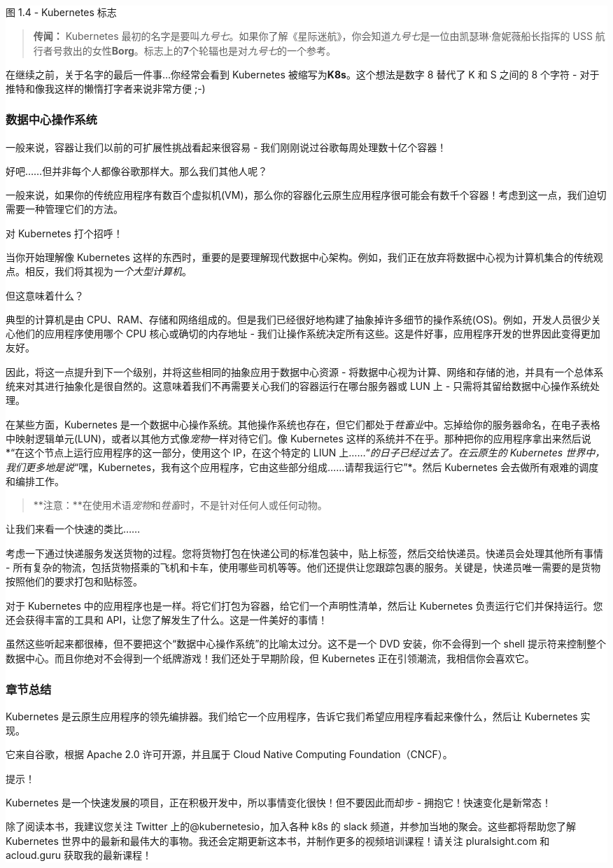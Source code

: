 图 1.4 - Kubernetes 标志

> **传闻：** Kubernetes 最初的名字是要叫*九号七*。如果你了解《星际迷航》，你会知道*九号七*是一位由凯瑟琳·詹妮薇船长指挥的 USS 航行者号救出的女性**Borg**。标志上的**7**个轮辐也是对*九号七*的一个参考。

在继续之前，关于名字的最后一件事...你经常会看到 Kubernetes 被缩写为**K8s**。这个想法是数字 8 替代了 K 和 S 之间的 8 个字符 - 对于推特和像我这样的懒惰打字者来说非常方便 ;-)

### 数据中心操作系统

一般来说，容器让我们以前的可扩展性挑战看起来很容易 - 我们刚刚说过谷歌每周处理数十亿个容器！

好吧……但并非每个人都像谷歌那样大。那么我们其他人呢？

一般来说，如果你的传统应用程序有数百个虚拟机(VM)，那么你的容器化云原生应用程序很可能会有数千个容器！考虑到这一点，我们迫切需要一种管理它们的方法。

对 Kubernetes 打个招呼！

当你开始理解像 Kubernetes 这样的东西时，重要的是要理解现代数据中心架构。例如，我们正在放弃将数据中心视为计算机集合的传统观点。相反，我们将其视为*一个大型计算机*。

但这意味着什么？

典型的计算机是由 CPU、RAM、存储和网络组成的。但是我们已经很好地构建了抽象掉许多细节的操作系统(OS)。例如，开发人员很少关心他们的应用程序使用哪个 CPU 核心或确切的内存地址 - 我们让操作系统决定所有这些。这是件好事，应用程序开发的世界因此变得更加友好。

因此，将这一点提升到下一个级别，并将这些相同的抽象应用于数据中心资源 - 将数据中心视为计算、网络和存储的池，并具有一个总体系统来对其进行抽象化是很自然的。这意味着我们不再需要关心我们的容器运行在哪台服务器或 LUN 上 - 只需将其留给数据中心操作系统处理。

在某些方面，Kubernetes 是一个数据中心操作系统。其他操作系统也存在，但它们都处于*牲畜业*中。忘掉给你的服务器命名，在电子表格中映射逻辑单元(LUN)，或者以其他方式像*宠物*一样对待它们。像 Kubernetes 这样的系统并不在乎。那种把你的应用程序拿出来然后说*“在这个节点上运行应用程序的这一部分，使用这个 IP，在这个特定的 LIUN 上……“*的日子已经过去了。在云原生的 Kubernetes 世界中，我们更多地是说*“嘿，Kubernetes，我有这个应用程序，它由这些部分组成……请帮我运行它”*。然后 Kubernetes 会去做所有艰难的调度和编排工作。

> **注意：**在使用术语*宠物*和*牲畜*时，不是针对任何人或任何动物。

让我们来看一个快速的类比……

考虑一下通过快递服务发送货物的过程。您将货物打包在快递公司的标准包装中，贴上标签，然后交给快递员。快递员会处理其他所有事情 - 所有复杂的物流，包括货物搭乘的飞机和卡车，使用哪些司机等等。他们还提供让您跟踪包裹的服务。关键是，快递员唯一需要的是货物按照他们的要求打包和贴标签。

对于 Kubernetes 中的应用程序也是一样。将它们打包为容器，给它们一个声明性清单，然后让 Kubernetes 负责运行它们并保持运行。您还会获得丰富的工具和 API，让您了解发生了什么。这是一件美好的事情！

虽然这些听起来都很棒，但不要把这个“数据中心操作系统”的比喻太过分。这不是一个 DVD 安装，你不会得到一个 shell 提示符来控制整个数据中心。而且你绝对不会得到一个纸牌游戏！我们还处于早期阶段，但 Kubernetes 正在引领潮流，我相信你会喜欢它。

### 章节总结

Kubernetes 是云原生应用程序的领先编排器。我们给它一个应用程序，告诉它我们希望应用程序看起来像什么，然后让 Kubernetes 实现。

它来自谷歌，根据 Apache 2.0 许可开源，并且属于 Cloud Native Computing Foundation（CNCF）。

提示！

Kubernetes 是一个快速发展的项目，正在积极开发中，所以事情变化很快！但不要因此而却步 - 拥抱它！快速变化是新常态！

除了阅读本书，我建议您关注 Twitter 上的@kubernetesio，加入各种 k8s 的 slack 频道，并参加当地的聚会。这些都将帮助您了解 Kubernetes 世界中的最新和最伟大的事物。我还会定期更新这本书，并制作更多的视频培训课程！请关注 pluralsight.com 和 acloud.guru 获取我的最新课程！
